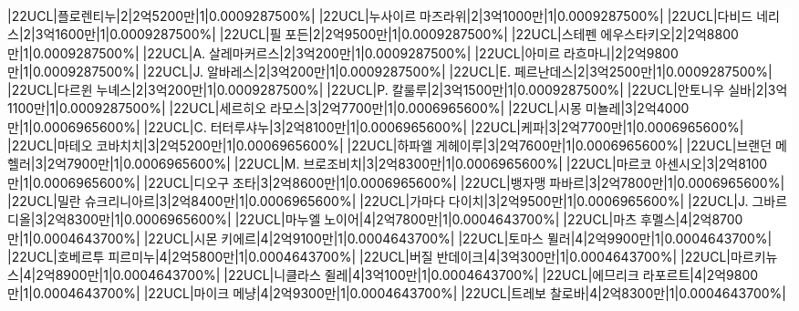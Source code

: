 |22UCL|플로렌티누|2|2억5200만|1|0.0009287500%|
|22UCL|누사이르 마즈라위|2|3억1000만|1|0.0009287500%|
|22UCL|다비드 네리스|2|3억1600만|1|0.0009287500%|
|22UCL|필 포든|2|2억9500만|1|0.0009287500%|
|22UCL|스테펜 에우스타키오|2|2억8800만|1|0.0009287500%|
|22UCL|A. 살레마커르스|2|3억200만|1|0.0009287500%|
|22UCL|아미르 라흐마니|2|2억9800만|1|0.0009287500%|
|22UCL|J. 알바레스|2|3억200만|1|0.0009287500%|
|22UCL|E. 페르난데스|2|3억2500만|1|0.0009287500%|
|22UCL|다르윈 누녜스|2|3억200만|1|0.0009287500%|
|22UCL|P. 칼룰루|2|3억1500만|1|0.0009287500%|
|22UCL|안토니우 실바|2|3억1100만|1|0.0009287500%|
|22UCL|세르히오 라모스|3|2억7700만|1|0.0006965600%|
|22UCL|시몽 미뇰레|3|2억4000만|1|0.0006965600%|
|22UCL|C. 터터루샤누|3|2억8100만|1|0.0006965600%|
|22UCL|케파|3|2억7700만|1|0.0006965600%|
|22UCL|마테오 코바치치|3|2억5200만|1|0.0006965600%|
|22UCL|하파엘 게헤이루|3|2억7600만|1|0.0006965600%|
|22UCL|브랜던 메헬러|3|2억7900만|1|0.0006965600%|
|22UCL|M. 브로조비치|3|2억8300만|1|0.0006965600%|
|22UCL|마르코 아센시오|3|2억8100만|1|0.0006965600%|
|22UCL|디오구 조타|3|2억8600만|1|0.0006965600%|
|22UCL|뱅자맹 파바르|3|2억7800만|1|0.0006965600%|
|22UCL|밀란 슈크리니아르|3|2억8400만|1|0.0006965600%|
|22UCL|가마다 다이치|3|2억9500만|1|0.0006965600%|
|22UCL|J. 그바르디올|3|2억8300만|1|0.0006965600%|
|22UCL|마누엘 노이어|4|2억7800만|1|0.0004643700%|
|22UCL|마츠 후멜스|4|2억8700만|1|0.0004643700%|
|22UCL|시몬 키에르|4|2억9100만|1|0.0004643700%|
|22UCL|토마스 뮐러|4|2억9900만|1|0.0004643700%|
|22UCL|호베르투 피르미누|4|2억5800만|1|0.0004643700%|
|22UCL|버질 반데이크|4|3억300만|1|0.0004643700%|
|22UCL|마르키뉴스|4|2억8900만|1|0.0004643700%|
|22UCL|니클라스 쥘레|4|3억100만|1|0.0004643700%|
|22UCL|에므리크 라포르트|4|2억9800만|1|0.0004643700%|
|22UCL|마이크 메냥|4|2억9300만|1|0.0004643700%|
|22UCL|트레보 찰로바|4|2억8300만|1|0.0004643700%|